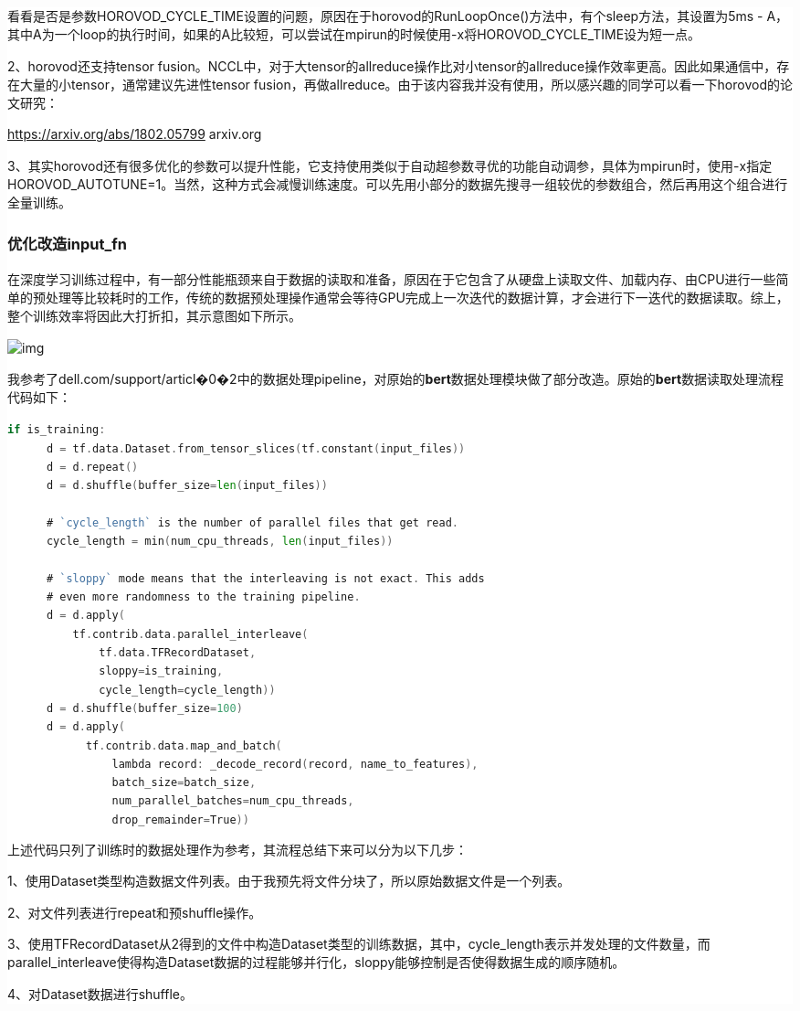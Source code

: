 看看是否是参数HOROVOD_CYCLE_TIME设置的问题，原因在于horovod的RunLoopOnce()方法中，有个sleep方法，其设置为5ms - A，其中A为一个loop的执行时间，如果的A比较短，可以尝试在mpirun的时候使用-x将HOROVOD_CYCLE_TIME设为短一点。

2、horovod还支持tensor fusion。NCCL中，对于大tensor的allreduce操作比对小tensor的allreduce操作效率更高。因此如果通信中，存在大量的小tensor，通常建议先进性tensor fusion，再做allreduce。由于该内容我并没有使用，所以感兴趣的同学可以看一下horovod的论文研究：

https://arxiv.org/abs/1802.05799 arxiv.org

3、其实horovod还有很多优化的参数可以提升性能，它支持使用类似于自动超参数寻优的功能自动调参，具体为mpirun时，使用-x指定HOROVOD_AUTOTUNE=1。当然，这种方式会减慢训练速度。可以先用小部分的数据先搜寻一组较优的参数组合，然后再用这个组合进行全量训练。

### 优化改造input_fn

在深度学习训练过程中，有一部分性能瓶颈来自于数据的读取和准备，原因在于它包含了从硬盘上读取文件、加载内存、由CPU进行一些简单的预处理等比较耗时的工作，传统的数据预处理操作通常会等待GPU完成上一次迭代的数据计算，才会进行下一迭代的数据读取。综上，整个训练效率将因此大打折扣，其示意图如下所示。

![img](https://imgconvert.csdnimg.cn/aHR0cHM6Ly9tbWJpei5xcGljLmNuL21tYml6X2pwZy9uVzJaUGZ1WXFTSVVvcnF6azY0anNxQkNtbWx2aHdqbDlpYXcxMUkwb1pQaWNKVFExdjZaS3VFUGliTUtqN1JTRGliU0xuOTZpYXM1YWhmZEcxMUUxdk8xSWJRLzY0MA?x-oss-process=image/format,png)

我参考了dell.com/support/articl�0�2中的数据处理pipeline，对原始的**bert**数据处理模块做了部分改造。原始的**bert**数据读取处理流程代码如下：

```go
if is_training:
      d = tf.data.Dataset.from_tensor_slices(tf.constant(input_files))
      d = d.repeat()
      d = d.shuffle(buffer_size=len(input_files))

      # `cycle_length` is the number of parallel files that get read.
      cycle_length = min(num_cpu_threads, len(input_files))

      # `sloppy` mode means that the interleaving is not exact. This adds
      # even more randomness to the training pipeline.
      d = d.apply(
          tf.contrib.data.parallel_interleave(
              tf.data.TFRecordDataset,
              sloppy=is_training,
              cycle_length=cycle_length))
      d = d.shuffle(buffer_size=100)
      d = d.apply(
            tf.contrib.data.map_and_batch(
                lambda record: _decode_record(record, name_to_features),
                batch_size=batch_size,
                num_parallel_batches=num_cpu_threads,
                drop_remainder=True))
```

上述代码只列了训练时的数据处理作为参考，其流程总结下来可以分为以下几步：

1、使用Dataset类型构造数据文件列表。由于我预先将文件分块了，所以原始数据文件是一个列表。

2、对文件列表进行repeat和预shuffle操作。

3、使用TFRecordDataset从2得到的文件中构造Dataset类型的训练数据，其中，cycle_length表示并发处理的文件数量，而parallel_interleave使得构造Dataset数据的过程能够并行化，sloppy能够控制是否使得数据生成的顺序随机。

4、对Dataset数据进行shuffle。

